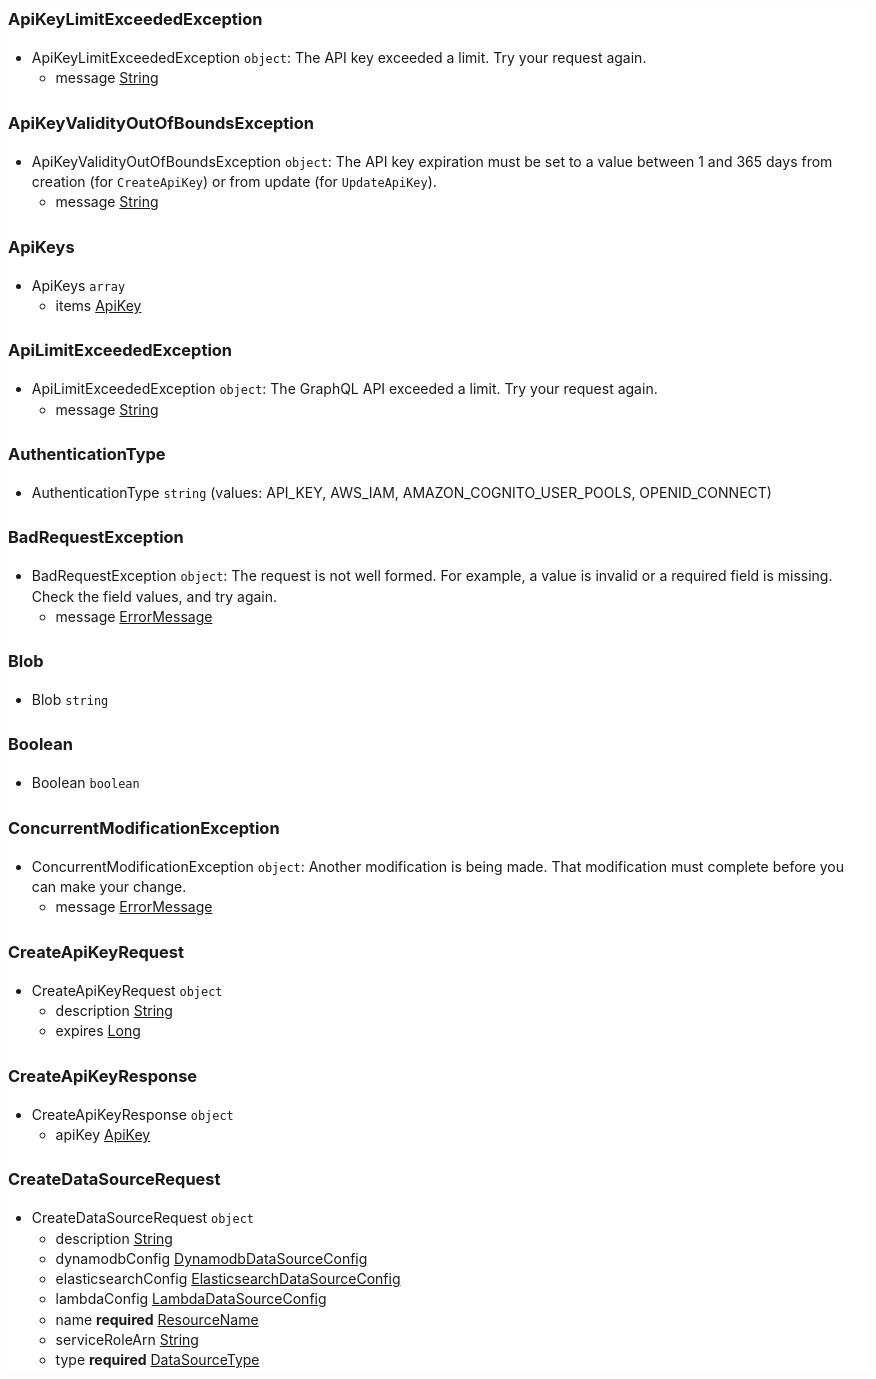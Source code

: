 ### ApiKeyLimitExceededException
* ApiKeyLimitExceededException `object`: The API key exceeded a limit. Try your request again.
  * message [String](#string)

### ApiKeyValidityOutOfBoundsException
* ApiKeyValidityOutOfBoundsException `object`: The API key expiration must be set to a value between 1 and 365 days from creation (for <code>CreateApiKey</code>) or from update (for <code>UpdateApiKey</code>).
  * message [String](#string)

### ApiKeys
* ApiKeys `array`
  * items [ApiKey](#apikey)

### ApiLimitExceededException
* ApiLimitExceededException `object`: The GraphQL API exceeded a limit. Try your request again.
  * message [String](#string)

### AuthenticationType
* AuthenticationType `string` (values: API_KEY, AWS_IAM, AMAZON_COGNITO_USER_POOLS, OPENID_CONNECT)

### BadRequestException
* BadRequestException `object`: The request is not well formed. For example, a value is invalid or a required field is missing. Check the field values, and try again. 
  * message [ErrorMessage](#errormessage)

### Blob
* Blob `string`

### Boolean
* Boolean `boolean`

### ConcurrentModificationException
* ConcurrentModificationException `object`: Another modification is being made. That modification must complete before you can make your change. 
  * message [ErrorMessage](#errormessage)

### CreateApiKeyRequest
* CreateApiKeyRequest `object`
  * description [String](#string)
  * expires [Long](#long)

### CreateApiKeyResponse
* CreateApiKeyResponse `object`
  * apiKey [ApiKey](#apikey)

### CreateDataSourceRequest
* CreateDataSourceRequest `object`
  * description [String](#string)
  * dynamodbConfig [DynamodbDataSourceConfig](#dynamodbdatasourceconfig)
  * elasticsearchConfig [ElasticsearchDataSourceConfig](#elasticsearchdatasourceconfig)
  * lambdaConfig [LambdaDataSourceConfig](#lambdadatasourceconfig)
  * name **required** [ResourceName](#resourcename)
  * serviceRoleArn [String](#string)
  * type **required** [DataSourceType](#datasourcetype)
